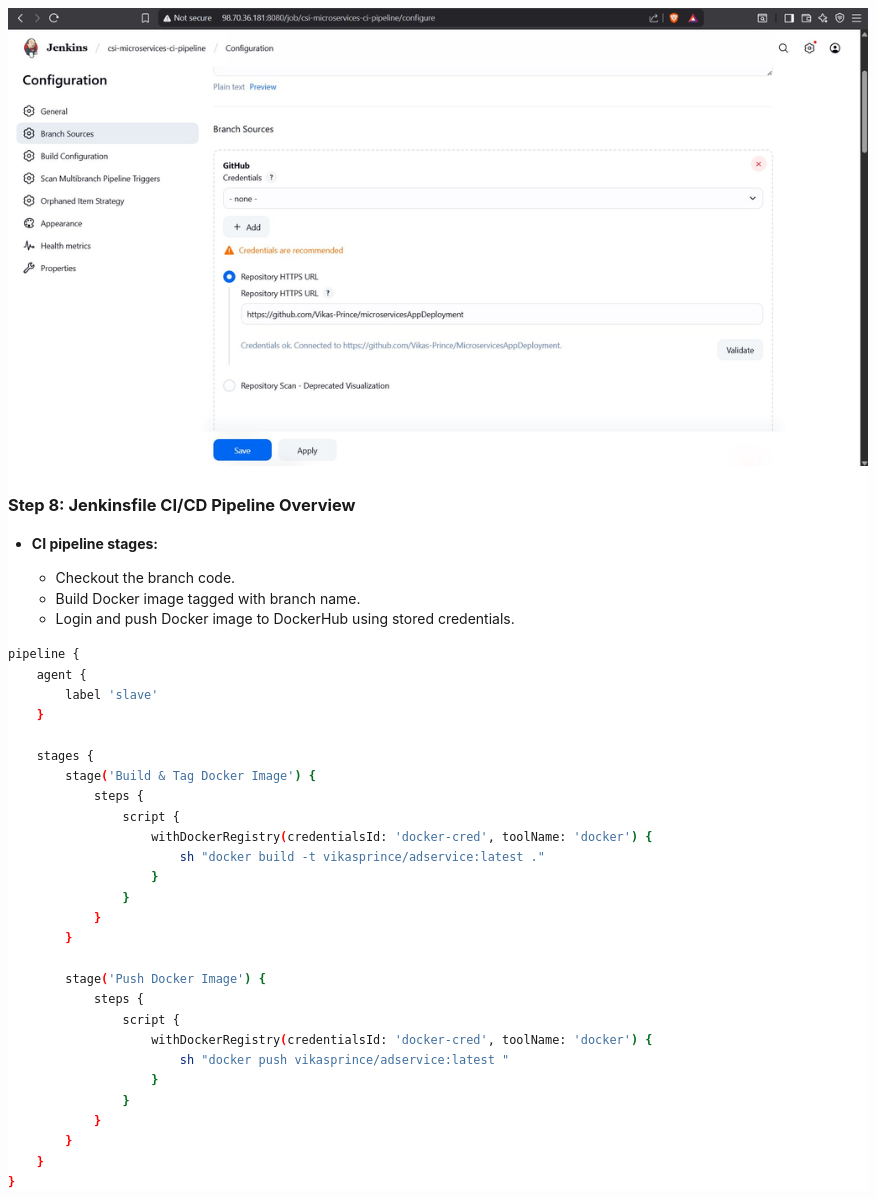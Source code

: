  ![multi-branch](./snapshots/ci-pipeline-created.jpg)

### Step 8: Jenkinsfile CI/CD Pipeline Overview

* **CI pipeline stages:**

  * Checkout the branch code.
  * Build Docker image tagged with branch name.
  * Login and push Docker image to DockerHub using stored credentials.

```bash
pipeline {
    agent {
        label 'slave'
    }

    stages {
        stage('Build & Tag Docker Image') {
            steps {
                script {
                    withDockerRegistry(credentialsId: 'docker-cred', toolName: 'docker') {
                        sh "docker build -t vikasprince/adservice:latest ."
                    }
                }
            }
        }
        
        stage('Push Docker Image') {
            steps {
                script {
                    withDockerRegistry(credentialsId: 'docker-cred', toolName: 'docker') {
                        sh "docker push vikasprince/adservice:latest "
                    }
                }
            }
        }
    }
}
```
